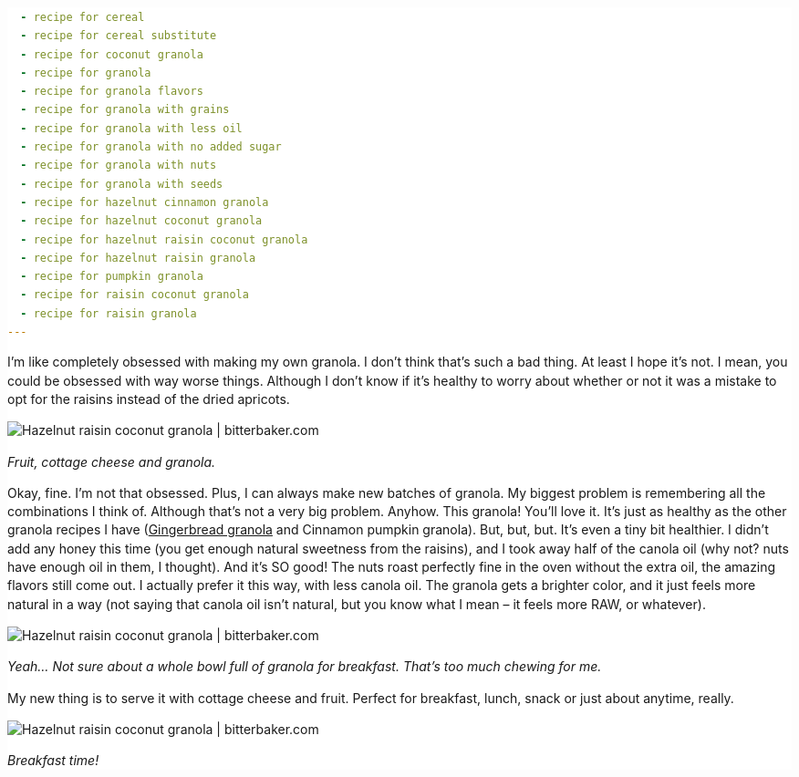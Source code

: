 ```yaml
  - recipe for cereal
  - recipe for cereal substitute
  - recipe for coconut granola
  - recipe for granola
  - recipe for granola flavors
  - recipe for granola with grains
  - recipe for granola with less oil
  - recipe for granola with no added sugar
  - recipe for granola with nuts
  - recipe for granola with seeds
  - recipe for hazelnut cinnamon granola
  - recipe for hazelnut coconut granola
  - recipe for hazelnut raisin coconut granola
  - recipe for hazelnut raisin granola
  - recipe for pumpkin granola
  - recipe for raisin coconut granola
  - recipe for raisin granola
---
```

I&#8217;m like completely obsessed with making my own granola. I don&#8217;t think that&#8217;s such a bad thing. At least I hope it&#8217;s not. I mean, you could be obsessed with way worse things. Although I don&#8217;t know if it&#8217;s healthy to worry about whether or not it was a mistake to opt for the raisins instead of the dried apricots.

<img class="pinthis" title="Hazelnut raisin coconut granola | bitterbaker.com" alt="Hazelnut raisin coconut granola | bitterbaker.com" src="http://bitterbaker.com/images/hazelnut-raisin-coconut-granola.jpg" width="800" />
  
_Fruit, cottage cheese and granola._ 

Okay, fine. I&#8217;m not that obsessed. Plus, I can always make new batches of granola. My biggest problem is remembering all the combinations I think of. Although that&#8217;s not a very big problem. Anyhow. This granola! You&#8217;ll love it. It&#8217;s just as healthy as the other granola recipes I have ([Gingerbread granola](/healthy-gingerbread-granola/ "Healthy gingerbread granola") and Cinnamon pumpkin granola). But, but, but. It&#8217;s even a tiny bit healthier. I didn&#8217;t add any honey this time (you get enough natural sweetness from the raisins), and I took away half of the canola oil (why not? nuts have enough oil in them, I thought). And it&#8217;s SO good! The nuts roast perfectly fine in the oven without the extra oil, the amazing flavors still come out. I actually prefer it this way, with less canola oil. The granola gets a brighter color, and it just feels more natural in a way (not saying that canola oil isn&#8217;t natural, but you know what I mean &#8211; it feels more RAW, or whatever).

<img class="pinthis" title="Hazelnut raisin coconut granola | bitterbaker.com" alt="Hazelnut raisin coconut granola | bitterbaker.com" src="http://bitterbaker.com/images/hazelnut-raisin-coconut-granola6.jpg" width="800" />
  
_Yeah&#8230; Not sure about a whole bowl full of granola for breakfast. That&#8217;s too much chewing for me._

My new thing is to serve it with cottage cheese and fruit. Perfect for breakfast, lunch, snack or just about anytime, really.

<img class="pinthis" title="Hazelnut raisin coconut granola | bitterbaker.com" alt="Hazelnut raisin coconut granola | bitterbaker.com" src="http://bitterbaker.com/images/hazelnut-raisin-coconut-granola2.jpg" width="800" />
  
_Breakfast time!_

